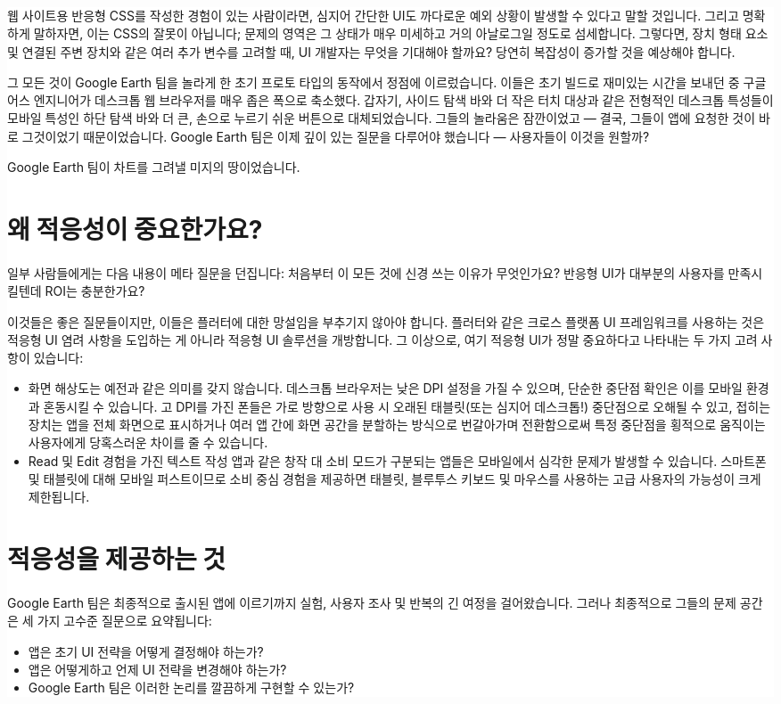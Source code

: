 웹 사이트용 반응형 CSS를 작성한 경험이 있는 사람이라면, 심지어 간단한 UI도 까다로운 예외 상황이 발생할 수 있다고 말할 것입니다. 그리고 명확하게 말하자면, 이는 CSS의 잘못이 아닙니다; 문제의 영역은 그 상태가 매우 미세하고 거의 아날로그일 정도로 섬세합니다. 그렇다면, 장치 형태 요소 및 연결된 주변 장치와 같은 여러 추가 변수를 고려할 때, UI 개발자는 무엇을 기대해야 할까요? 당연히 복잡성이 증가할 것을 예상해야 합니다.

그 모든 것이 Google Earth 팀을 놀라게 한 초기 프로토 타입의 동작에서 정점에 이르렀습니다. 이들은 초기 빌드로 재미있는 시간을 보내던 중 구글 어스 엔지니어가 데스크톱 웹 브라우저를 매우 좁은 폭으로 축소했다. 갑자기, 사이드 탐색 바와 더 작은 터치 대상과 같은 전형적인 데스크톱 특성들이 모바일 특성인 하단 탐색 바와 더 큰, 손으로 누르기 쉬운 버튼으로 대체되었습니다. 그들의 놀라움은 잠깐이었고 — 결국, 그들이 앱에 요청한 것이 바로 그것이었기 때문이었습니다. Google Earth 팀은 이제 깊이 있는 질문을 다루어야 했습니다 — 사용자들이 이것을 원할까?



<ins class="adsbygoogle"
     style="display:block"
     data-ad-client="ca-pub-4877378276818686"
     data-ad-slot="1898504329"
     data-ad-format="auto"
     data-full-width-responsive="true"></ins>

<script>
     (adsbygoogle = window.adsbygoogle || []).push({});
</script>

Google Earth 팀이 차트를 그려낼 미지의 땅이었습니다.

# 왜 적응성이 중요한가요?

일부 사람들에게는 다음 내용이 메타 질문을 던집니다: 처음부터 이 모든 것에 신경 쓰는 이유가 무엇인가요? 반응형 UI가 대부분의 사용자를 만족시킬텐데 ROI는 충분한가요?

이것들은 좋은 질문들이지만, 이들은 플러터에 대한 망설임을 부추기지 않아야 합니다. 플러터와 같은 크로스 플랫폼 UI 프레임워크를 사용하는 것은 적응형 UI 염려 사항을 도입하는 게 아니라 적응형 UI 솔루션을 개방합니다. 그 이상으로, 여기 적응형 UI가 정말 중요하다고 나타내는 두 가지 고려 사항이 있습니다:



<ins class="adsbygoogle"
     style="display:block"
     data-ad-client="ca-pub-4877378276818686"
     data-ad-slot="1898504329"
     data-ad-format="auto"
     data-full-width-responsive="true"></ins>

<script>
     (adsbygoogle = window.adsbygoogle || []).push({});
</script>

- 화면 해상도는 예전과 같은 의미를 갖지 않습니다. 데스크톱 브라우저는 낮은 DPI 설정을 가질 수 있으며, 단순한 중단점 확인은 이를 모바일 환경과 혼동시킬 수 있습니다. 고 DPI를 가진 폰들은 가로 방향으로 사용 시 오래된 태블릿(또는 심지어 데스크톱!) 중단점으로 오해될 수 있고, 접히는 장치는 앱을 전체 화면으로 표시하거나 여러 앱 간에 화면 공간을 분할하는 방식으로 번갈아가며 전환함으로써 특정 중단점을 횡적으로 움직이는 사용자에게 당혹스러운 차이를 줄 수 있습니다.
- Read 및 Edit 경험을 가진 텍스트 작성 앱과 같은 창작 대 소비 모드가 구분되는 앱들은 모바일에서 심각한 문제가 발생할 수 있습니다. 스마트폰 및 태블릿에 대해 모바일 퍼스트이므로 소비 중심 경험을 제공하면 태블릿, 블루투스 키보드 및 마우스를 사용하는 고급 사용자의 가능성이 크게 제한됩니다.

# 적응성을 제공하는 것

Google Earth 팀은 최종적으로 출시된 앱에 이르기까지 실험, 사용자 조사 및 반복의 긴 여정을 걸어왔습니다. 그러나 최종적으로 그들의 문제 공간은 세 가지 고수준 질문으로 요약됩니다:

- 앱은 초기 UI 전략을 어떻게 결정해야 하는가?
- 앱은 어떻게하고 언제 UI 전략을 변경해야 하는가?
- Google Earth 팀은 이러한 논리를 깔끔하게 구현할 수 있는가?
